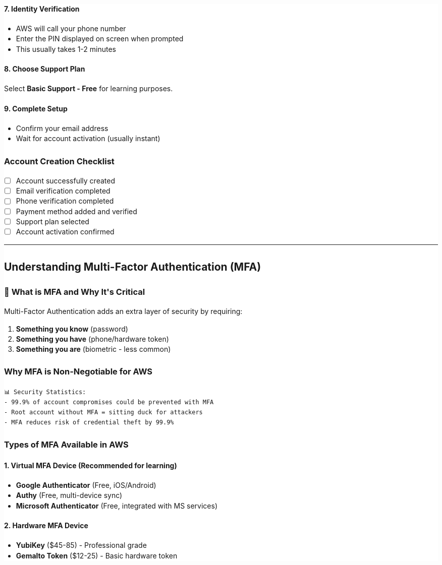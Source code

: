 #### **7. Identity Verification**
- AWS will call your phone number
- Enter the PIN displayed on screen when prompted
- This usually takes 1-2 minutes

#### **8. Choose Support Plan**
Select **Basic Support - Free** for learning purposes.

#### **9. Complete Setup**
- Confirm your email address
- Wait for account activation (usually instant)

### **Account Creation Checklist**
- [ ] Account successfully created
- [ ] Email verification completed
- [ ] Phone verification completed
- [ ] Payment method added and verified
- [ ] Support plan selected
- [ ] Account activation confirmed

---

## Understanding Multi-Factor Authentication (MFA)

### 🔐 **What is MFA and Why It's Critical**

Multi-Factor Authentication adds an extra layer of security by requiring:
1. **Something you know** (password)
2. **Something you have** (phone/hardware token)
3. **Something you are** (biometric - less common)

### **Why MFA is Non-Negotiable for AWS**

```
📊 Security Statistics:
- 99.9% of account compromises could be prevented with MFA
- Root account without MFA = sitting duck for attackers
- MFA reduces risk of credential theft by 99.9%
```

### **Types of MFA Available in AWS**

#### **1. Virtual MFA Device (Recommended for learning)**
- **Google Authenticator** (Free, iOS/Android)
- **Authy** (Free, multi-device sync)
- **Microsoft Authenticator** (Free, integrated with MS services)

#### **2. Hardware MFA Device**
- **YubiKey** ($45-85) - Professional grade
- **Gemalto Token** ($12-25) - Basic hardware token
